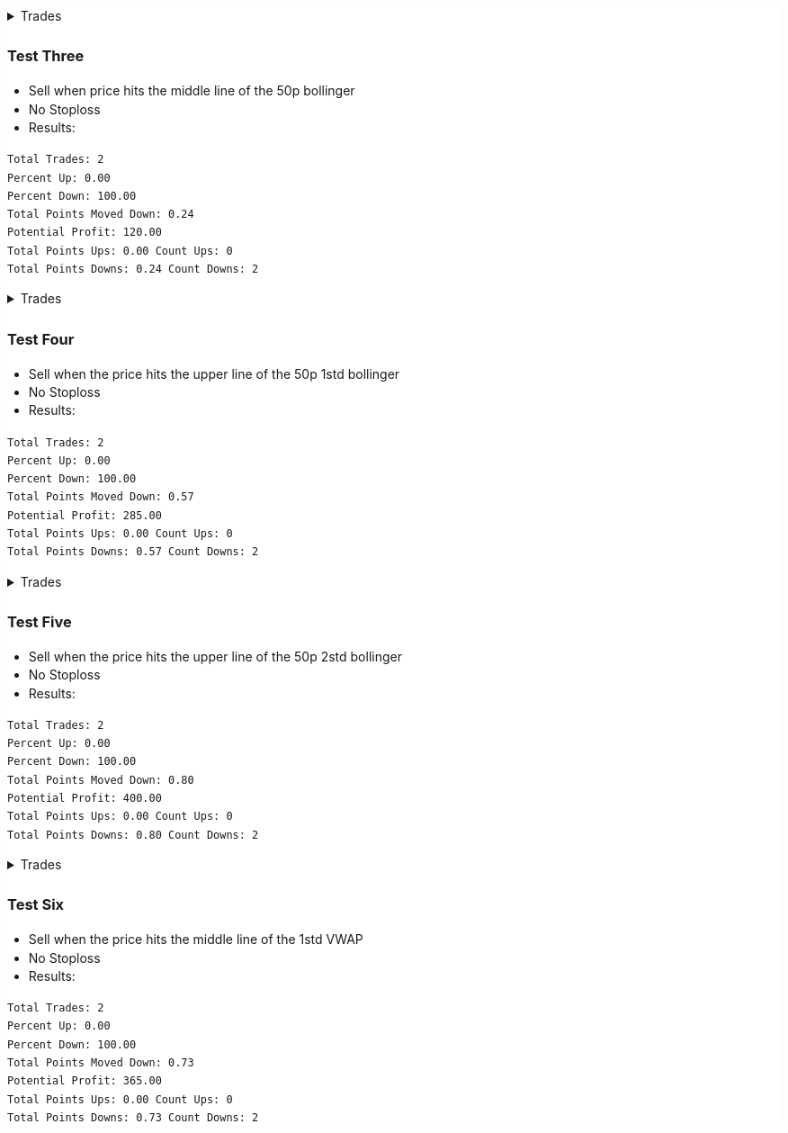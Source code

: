 <details><summary>Trades</summary></details>

### Test Three
* Sell when price hits the middle line of the 50p bollinger
* No Stoploss
* Results:
```
Total Trades: 2
Percent Up: 0.00
Percent Down: 100.00
Total Points Moved Down: 0.24
Potential Profit: 120.00
Total Points Ups: 0.00 Count Ups: 0
Total Points Downs: 0.24 Count Downs: 2
```

<details><summary>Trades</summary></details>

### Test Four
* Sell when the price hits the upper line of the 50p 1std bollinger
* No Stoploss
* Results:
```
Total Trades: 2
Percent Up: 0.00
Percent Down: 100.00
Total Points Moved Down: 0.57
Potential Profit: 285.00
Total Points Ups: 0.00 Count Ups: 0
Total Points Downs: 0.57 Count Downs: 2
```

<details><summary>Trades</summary></details>

### Test Five
* Sell when the price hits the upper line of the 50p 2std bollinger
* No Stoploss
* Results:
```
Total Trades: 2
Percent Up: 0.00
Percent Down: 100.00
Total Points Moved Down: 0.80
Potential Profit: 400.00
Total Points Ups: 0.00 Count Ups: 0
Total Points Downs: 0.80 Count Downs: 2
```

<details><summary>Trades</summary></details>

### Test Six
* Sell when the price hits the middle line of the 1std VWAP
* No Stoploss
* Results:
```
Total Trades: 2
Percent Up: 0.00
Percent Down: 100.00
Total Points Moved Down: 0.73
Potential Profit: 365.00
Total Points Ups: 0.00 Count Ups: 0
Total Points Downs: 0.73 Count Downs: 2
```
